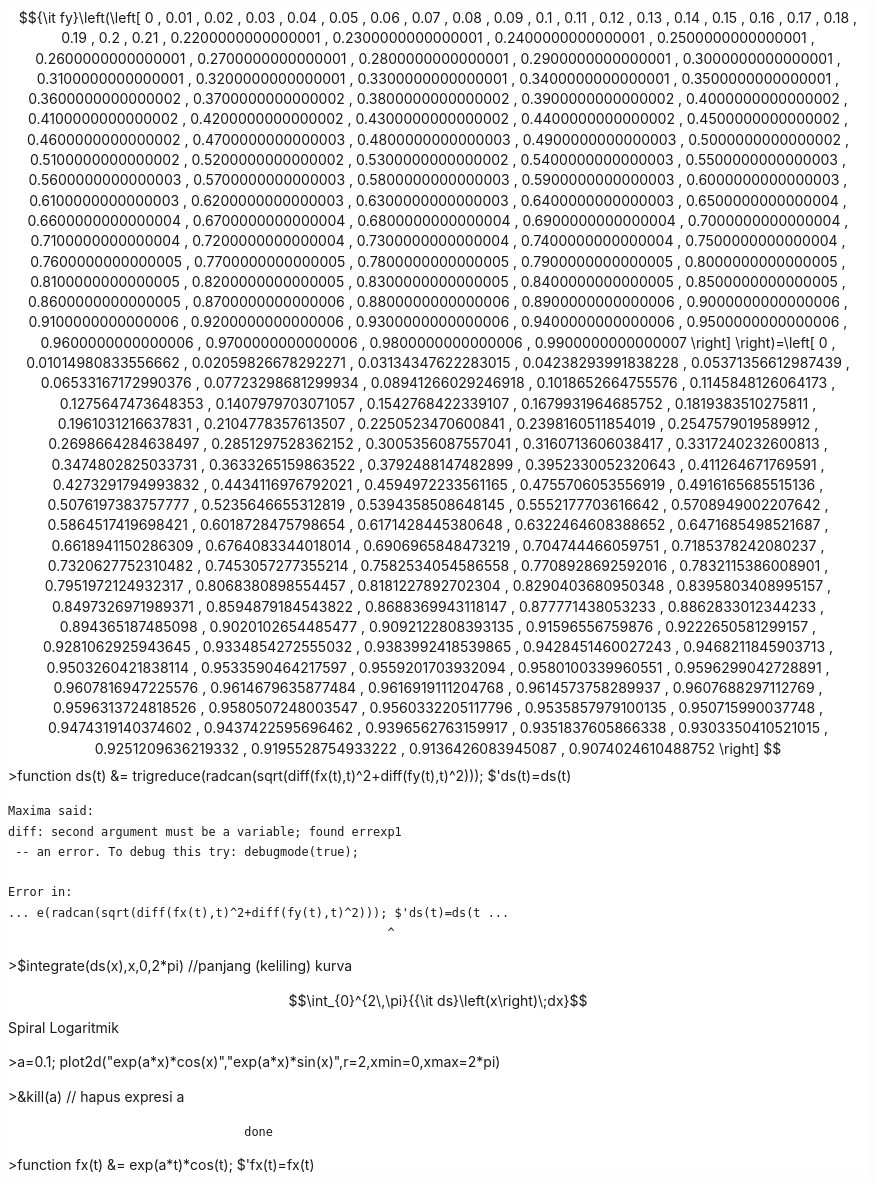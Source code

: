 $${\it fy}\left(\left[ 0 , 0.01 , 0.02 , 0.03 , 0.04 , 0.05 , 0.06 ,   0.07 , 0.08 , 0.09 , 0.1 , 0.11 , 0.12 , 0.13 , 0.14 , 0.15 , 0.16   , 0.17 , 0.18 , 0.19 , 0.2 , 0.21 , 0.2200000000000001 ,   0.2300000000000001 , 0.2400000000000001 , 0.2500000000000001 ,   0.2600000000000001 , 0.2700000000000001 , 0.2800000000000001 ,   0.2900000000000001 , 0.3000000000000001 , 0.3100000000000001 ,   0.3200000000000001 , 0.3300000000000001 , 0.3400000000000001 ,   0.3500000000000001 , 0.3600000000000002 , 0.3700000000000002 ,   0.3800000000000002 , 0.3900000000000002 , 0.4000000000000002 ,   0.4100000000000002 , 0.4200000000000002 , 0.4300000000000002 ,   0.4400000000000002 , 0.4500000000000002 , 0.4600000000000002 ,   0.4700000000000003 , 0.4800000000000003 , 0.4900000000000003 ,   0.5000000000000002 , 0.5100000000000002 , 0.5200000000000002 ,   0.5300000000000002 , 0.5400000000000003 , 0.5500000000000003 ,   0.5600000000000003 , 0.5700000000000003 , 0.5800000000000003 ,   0.5900000000000003 , 0.6000000000000003 , 0.6100000000000003 ,   0.6200000000000003 , 0.6300000000000003 , 0.6400000000000003 ,   0.6500000000000004 , 0.6600000000000004 , 0.6700000000000004 ,   0.6800000000000004 , 0.6900000000000004 , 0.7000000000000004 ,   0.7100000000000004 , 0.7200000000000004 , 0.7300000000000004 ,   0.7400000000000004 , 0.7500000000000004 , 0.7600000000000005 ,   0.7700000000000005 , 0.7800000000000005 , 0.7900000000000005 ,   0.8000000000000005 , 0.8100000000000005 , 0.8200000000000005 ,   0.8300000000000005 , 0.8400000000000005 , 0.8500000000000005 ,   0.8600000000000005 , 0.8700000000000006 , 0.8800000000000006 ,   0.8900000000000006 , 0.9000000000000006 , 0.9100000000000006 ,   0.9200000000000006 , 0.9300000000000006 , 0.9400000000000006 ,   0.9500000000000006 , 0.9600000000000006 , 0.9700000000000006 ,   0.9800000000000006 , 0.9900000000000007 \right] \right)=\left[ 0 ,   0.01014980833556662 , 0.02059826678292271 , 0.03134347622283015 ,   0.04238293991838228 , 0.05371356612987439 , 0.06533167172990376 ,   0.07723298681299934 , 0.08941266029246918 , 0.1018652664755576 ,   0.1145848126064173 , 0.1275647473648353 , 0.1407979703071057 ,   0.1542768422339107 , 0.1679931964685752 , 0.1819383510275811 ,   0.1961031216637831 , 0.2104778357613507 , 0.2250523470600841 ,   0.2398160511854019 , 0.2547579019589912 , 0.2698664284638497 ,   0.2851297528362152 , 0.3005356087557041 , 0.3160713606038417 ,   0.3317240232600813 , 0.3474802825033731 , 0.3633265159863522 ,   0.3792488147482899 , 0.3952330052320643 , 0.411264671769591 ,   0.4273291794993832 , 0.4434116976792021 , 0.4594972233561165 ,   0.4755706053556919 , 0.4916165685515136 , 0.5076197383757777 ,   0.5235646655312819 , 0.5394358508648145 , 0.5552177703616642 ,   0.5708949002207642 , 0.5864517419698421 , 0.6018728475798654 ,   0.6171428445380648 , 0.6322464608388652 , 0.6471685498521687 ,   0.6618941150286309 , 0.6764083344018014 , 0.6906965848473219 ,   0.704744466059751 , 0.7185378242080237 , 0.7320627752310482 ,   0.7453057277355214 , 0.7582534054586558 , 0.7708928692592016 ,   0.7832115386008901 , 0.7951972124932317 , 0.8068380898554457 ,   0.8181227892702304 , 0.8290403680950348 , 0.8395803408995157 ,   0.8497326971989371 , 0.8594879184543822 , 0.8688369943118147 ,   0.877771438053233 , 0.8862833012344233 , 0.894365187485098 ,   0.9020102654485477 , 0.9092122808393135 , 0.91596556759876 ,   0.9222650581299157 , 0.9281062925943645 , 0.9334854272555032 ,   0.9383992418539865 , 0.9428451460027243 , 0.9468211845903713 ,   0.9503260421838114 , 0.9533590464217597 , 0.9559201703932094 ,   0.9580100339960551 , 0.9596299042728891 , 0.9607816947225576 ,   0.9614679635877484 , 0.9616919111204768 , 0.9614573758289937 ,   0.9607688297112769 , 0.9596313724818526 , 0.9580507248003547 ,   0.9560332205117796 , 0.9535857979100135 , 0.950715990037748 ,   0.9474319140374602 , 0.9437422595696462 , 0.9396562763159917 ,   0.9351837605866338 , 0.9303350410521015 , 0.9251209636219332 ,   0.9195528754933222 , 0.9136426083945087 , 0.9074024610488752   \right] $$\>function ds(t) &= trigreduce(radcan(sqrt(diff(fx(t),t)^2+diff(fy(t),t)^2))); $'ds(t)=ds(t)


    Maxima said:
    diff: second argument must be a variable; found errexp1
     -- an error. To debug this try: debugmode(true);
    
    Error in:
    ... e(radcan(sqrt(diff(fx(t),t)^2+diff(fy(t),t)^2))); $'ds(t)=ds(t ...
                                                         ^

\>$integrate(ds(x),x,0,2\*pi) //panjang (keliling) kurva


$$\int_{0}^{2\,\pi}{{\it ds}\left(x\right)\;dx}$$Spiral Logaritmik


\>a=0.1; plot2d("exp(a\*x)\*cos(x)","exp(a\*x)\*sin(x)",r=2,xmin=0,xmax=2\*pi)

\>&kill(a) // hapus expresi a


    
                                     done
    

\>function fx(t) &= exp(a\*t)\*cos(t); $'fx(t)=fx(t)


